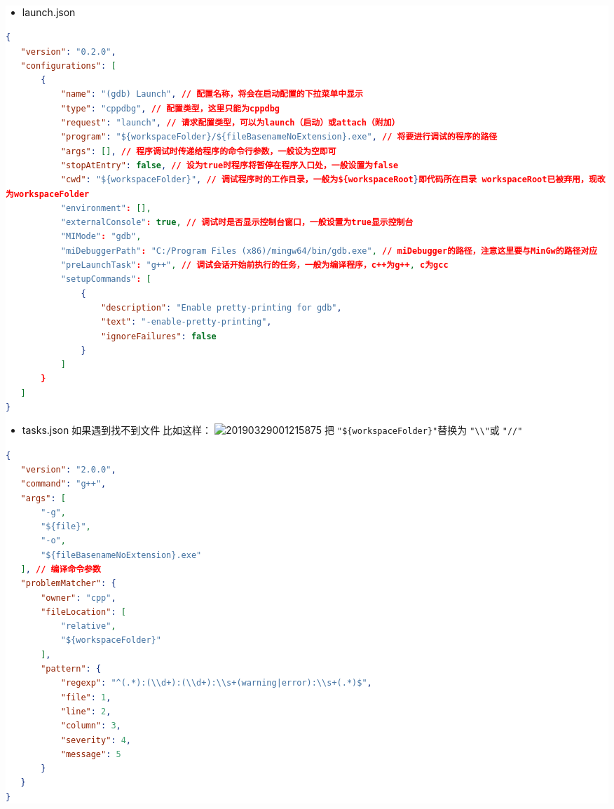 - launch.json

```json
{
   "version": "0.2.0",
   "configurations": [
       {
           "name": "(gdb) Launch", // 配置名称，将会在启动配置的下拉菜单中显示
           "type": "cppdbg", // 配置类型，这里只能为cppdbg
           "request": "launch", // 请求配置类型，可以为launch（启动）或attach（附加）
           "program": "${workspaceFolder}/${fileBasenameNoExtension}.exe", // 将要进行调试的程序的路径
           "args": [], // 程序调试时传递给程序的命令行参数，一般设为空即可
           "stopAtEntry": false, // 设为true时程序将暂停在程序入口处，一般设置为false
           "cwd": "${workspaceFolder}", // 调试程序时的工作目录，一般为${workspaceRoot}即代码所在目录 workspaceRoot已被弃用，现改为workspaceFolder
           "environment": [],
           "externalConsole": true, // 调试时是否显示控制台窗口，一般设置为true显示控制台
           "MIMode": "gdb",
           "miDebuggerPath": "C:/Program Files (x86)/mingw64/bin/gdb.exe", // miDebugger的路径，注意这里要与MinGw的路径对应
           "preLaunchTask": "g++", // 调试会话开始前执行的任务，一般为编译程序，c++为g++, c为gcc
           "setupCommands": [
               {
                   "description": "Enable pretty-printing for gdb",
                   "text": "-enable-pretty-printing",
                   "ignoreFailures": false
               }
           ]
       }
   ]
}
```

- tasks.json
  如果遇到找不到文件 比如这样：
  ![20190329001215875](../../#ImageAssets/20190329001215875.png)
  把 `"${workspaceFolder}"`替换为 `"\\"`或 `"//"`

```json
{
   "version": "2.0.0",
   "command": "g++",
   "args": [
       "-g",
       "${file}",
       "-o",
       "${fileBasenameNoExtension}.exe"
   ], // 编译命令参数
   "problemMatcher": {
       "owner": "cpp",
       "fileLocation": [
           "relative",
           "${workspaceFolder}"
       ],
       "pattern": {
           "regexp": "^(.*):(\\d+):(\\d+):\\s+(warning|error):\\s+(.*)$",
           "file": 1,
           "line": 2,
           "column": 3,
           "severity": 4,
           "message": 5
       }
   }
}
```
